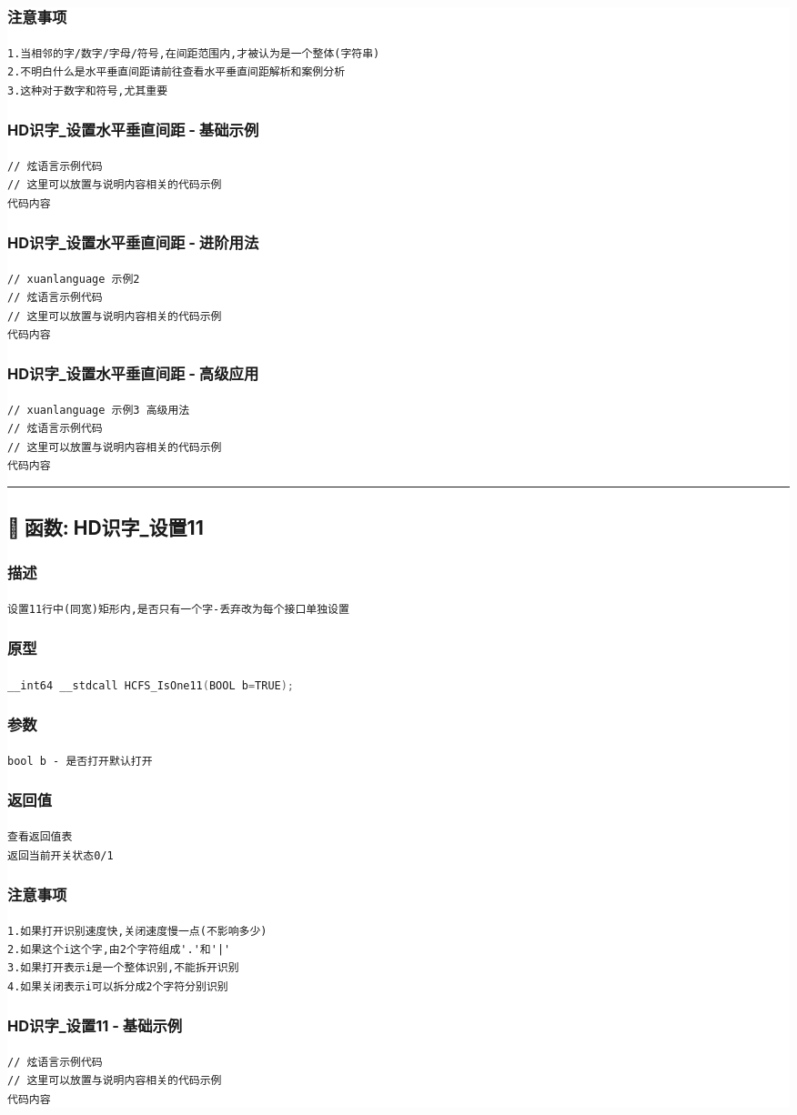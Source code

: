 ### 注意事项
```
1.当相邻的字/数字/字母/符号,在间距范围内,才被认为是一个整体(字符串)
2.不明白什么是水平垂直间距请前往查看水平垂直间距解析和案例分析
3.这种对于数字和符号,尤其重要
```
### HD识字_设置水平垂直间距 - 基础示例
```xuan
// 炫语言示例代码
// 这里可以放置与说明内容相关的代码示例
代码内容
```
### HD识字_设置水平垂直间距 - 进阶用法
```xuan
// xuanlanguage 示例2
// 炫语言示例代码
// 这里可以放置与说明内容相关的代码示例
代码内容
```
### HD识字_设置水平垂直间距 - 高级应用
```xuan
// xuanlanguage 示例3 高级用法
// 炫语言示例代码
// 这里可以放置与说明内容相关的代码示例
代码内容
```

---
## 📌 函数: HD识字_设置11
### 描述
```
设置11行中(同宽)矩形内,是否只有一个字-丢弃改为每个接口单独设置
```
### 原型
```cpp
__int64 __stdcall HCFS_IsOne11(BOOL b=TRUE);
```
### 参数
```
bool b - 是否打开默认打开
```
### 返回值
```
查看返回值表
返回当前开关状态0/1
```
### 注意事项
```
1.如果打开识别速度快,关闭速度慢一点(不影响多少)
2.如果这个i这个字,由2个字符组成'.'和'|'
3.如果打开表示i是一个整体识别,不能拆开识别
4.如果关闭表示i可以拆分成2个字符分别识别
```
### HD识字_设置11 - 基础示例
```xuan
// 炫语言示例代码
// 这里可以放置与说明内容相关的代码示例
代码内容
```